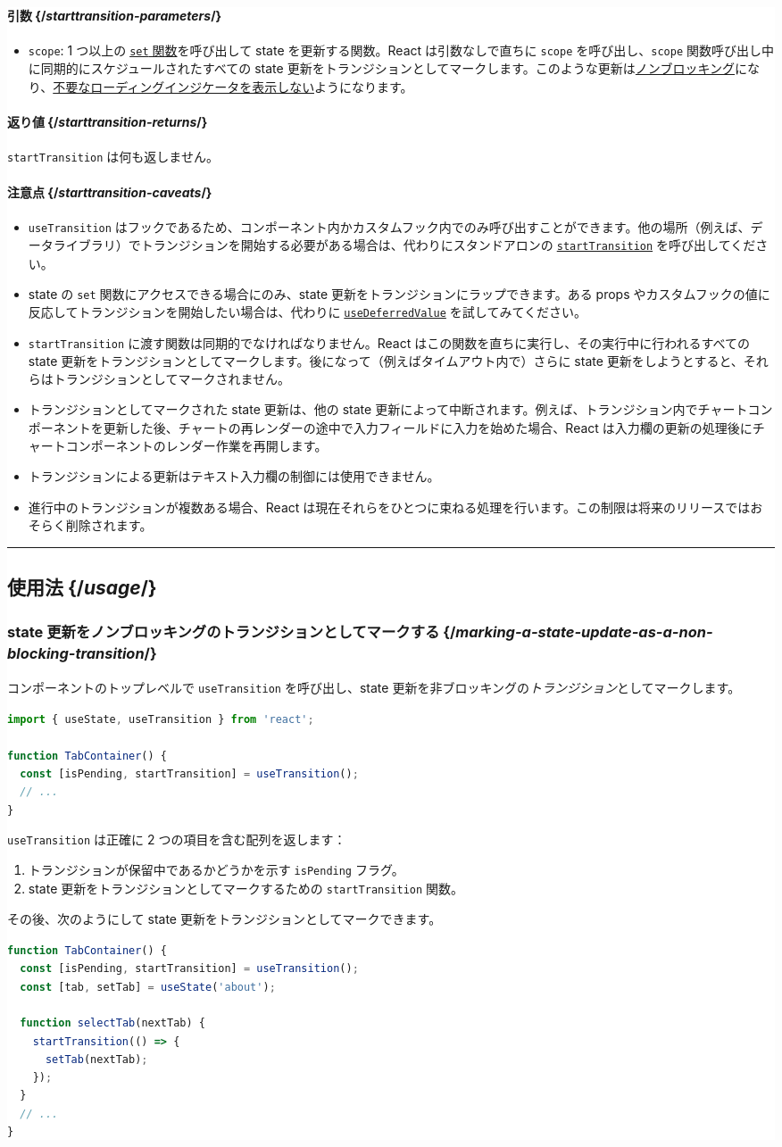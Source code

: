 #### 引数 {/*starttransition-parameters*/}

* `scope`: 1 つ以上の [`set` 関数](/reference/react/useState#setstate)を呼び出して state を更新する関数。React は引数なしで直ちに `scope` を呼び出し、`scope` 関数呼び出し中に同期的にスケジュールされたすべての state 更新をトランジションとしてマークします。このような更新は[ノンブロッキング](#marking-a-state-update-as-a-non-blocking-transition)になり、[不要なローディングインジケータを表示しない](#preventing-unwanted-loading-indicators)ようになります。

#### 返り値 {/*starttransition-returns*/}

`startTransition` は何も返しません。

#### 注意点 {/*starttransition-caveats*/}

* `useTransition` はフックであるため、コンポーネント内かカスタムフック内でのみ呼び出すことができます。他の場所（例えば、データライブラリ）でトランジションを開始する必要がある場合は、代わりにスタンドアロンの [`startTransition`](/reference/react/startTransition) を呼び出してください。

* state の `set` 関数にアクセスできる場合にのみ、state 更新をトランジションにラップできます。ある props やカスタムフックの値に反応してトランジションを開始したい場合は、代わりに [`useDeferredValue`](/reference/react/useDeferredValue) を試してみてください。

* `startTransition` に渡す関数は同期的でなければなりません。React はこの関数を直ちに実行し、その実行中に行われるすべての state 更新をトランジションとしてマークします。後になって（例えばタイムアウト内で）さらに state 更新をしようとすると、それらはトランジションとしてマークされません。

* トランジションとしてマークされた state 更新は、他の state 更新によって中断されます。例えば、トランジション内でチャートコンポーネントを更新した後、チャートの再レンダーの途中で入力フィールドに入力を始めた場合、React は入力欄の更新の処理後にチャートコンポーネントのレンダー作業を再開します。

* トランジションによる更新はテキスト入力欄の制御には使用できません。

* 進行中のトランジションが複数ある場合、React は現在それらをひとつに束ねる処理を行います。この制限は将来のリリースではおそらく削除されます。

---

## 使用法 {/*usage*/}

### state 更新をノンブロッキングのトランジションとしてマークする {/*marking-a-state-update-as-a-non-blocking-transition*/}

コンポーネントのトップレベルで `useTransition` を呼び出し、state 更新を非ブロッキングの*トランジション*としてマークします。

```js [[1, 4, "isPending"], [2, 4, "startTransition"]]
import { useState, useTransition } from 'react';

function TabContainer() {
  const [isPending, startTransition] = useTransition();
  // ...
}
```

`useTransition` は正確に 2 つの項目を含む配列を返します：

1. トランジションが保留中であるかどうかを示す <CodeStep step={1}>`isPending` フラグ</CodeStep>。
2. state 更新をトランジションとしてマークするための <CodeStep step={2}>`startTransition` 関数</CodeStep>。

その後、次のようにして state 更新をトランジションとしてマークできます。

```js {6,8}
function TabContainer() {
  const [isPending, startTransition] = useTransition();
  const [tab, setTab] = useState('about');

  function selectTab(nextTab) {
    startTransition(() => {
      setTab(nextTab);
    });
  }
  // ...
}
```
